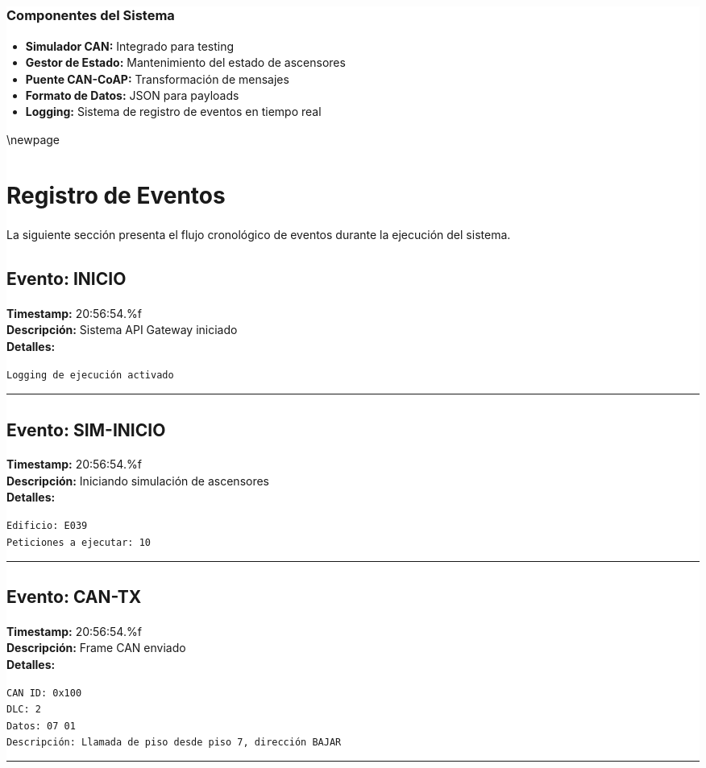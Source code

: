 ### Componentes del Sistema

- **Simulador CAN:** Integrado para testing
- **Gestor de Estado:** Mantenimiento del estado de ascensores
- **Puente CAN-CoAP:** Transformación de mensajes
- **Formato de Datos:** JSON para payloads
- **Logging:** Sistema de registro de eventos en tiempo real

\newpage

# Registro de Eventos

La siguiente sección presenta el flujo cronológico de eventos durante la ejecución del sistema.

## Evento: INICIO

**Timestamp:** 20:56:54.%f  
**Descripción:** Sistema API Gateway iniciado  
**Detalles:**

```
Logging de ejecución activado
```

---

## Evento: SIM-INICIO

**Timestamp:** 20:56:54.%f  
**Descripción:** Iniciando simulación de ascensores  
**Detalles:**

```
Edificio: E039
Peticiones a ejecutar: 10
```

---

## Evento: CAN-TX

**Timestamp:** 20:56:54.%f  
**Descripción:** Frame CAN enviado  
**Detalles:**

```
CAN ID: 0x100
DLC: 2
Datos: 07 01 
Descripción: Llamada de piso desde piso 7, dirección BAJAR
```

---

